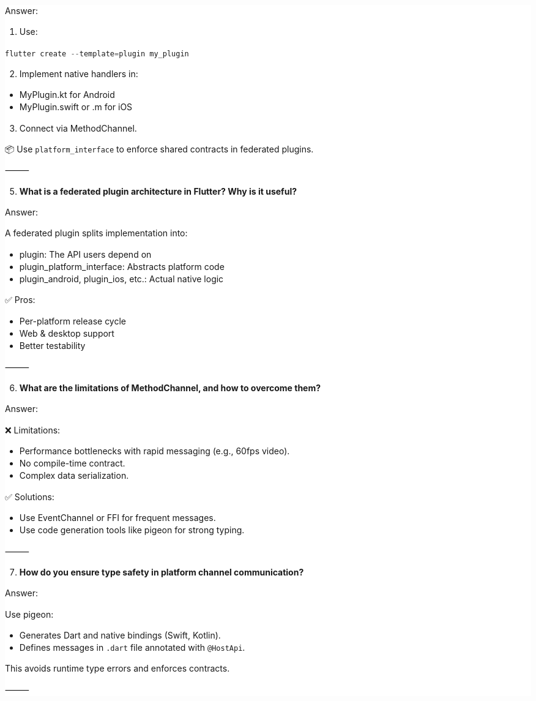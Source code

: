 Answer:

1.	Use:

```dart
flutter create --template=plugin my_plugin
```

2. Implement native handlers in:
- MyPlugin.kt for Android
- MyPlugin.swift or .m for iOS

3.	Connect via MethodChannel.

📦 Use `platform_interface` to enforce shared contracts in federated plugins.

⸻

5. **What is a federated plugin architecture in Flutter? Why is it useful?**

Answer:

A federated plugin splits implementation into:
- plugin: The API users depend on
- plugin_platform_interface: Abstracts platform code
- plugin_android, plugin_ios, etc.: Actual native logic

✅ Pros:
- Per-platform release cycle
- Web & desktop support
- Better testability

⸻

6. **What are the limitations of MethodChannel, and how to overcome them?**

Answer:

❌ Limitations:
- Performance bottlenecks with rapid messaging (e.g., 60fps video).
- No compile-time contract.
- Complex data serialization.

✅ Solutions:
- Use EventChannel or FFI for frequent messages.
- Use code generation tools like pigeon for strong typing.

⸻

7. **How do you ensure type safety in platform channel communication?**

Answer:

Use pigeon:
- Generates Dart and native bindings (Swift, Kotlin).
- Defines messages in `.dart` file annotated with `@HostApi`.

This avoids runtime type errors and enforces contracts.

⸻
